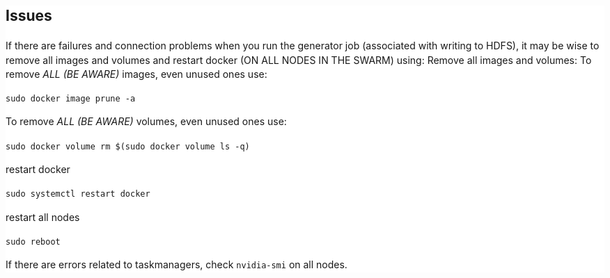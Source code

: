 ## Issues
If there are failures and connection problems when you run the generator job (associated with writing to HDFS), it may be wise to remove all images and volumes and restart docker (ON ALL NODES IN THE SWARM) using:
Remove all images and volumes:
To remove *ALL (BE AWARE)* images, even unused ones use:
```
sudo docker image prune -a
```
To remove *ALL (BE AWARE)* volumes, even unused ones use:
```
sudo docker volume rm $(sudo docker volume ls -q)
```
restart docker
```
sudo systemctl restart docker
```
restart all nodes
```
sudo reboot
```

If there are errors related to taskmanagers, check ``nvidia-smi`` on all nodes.